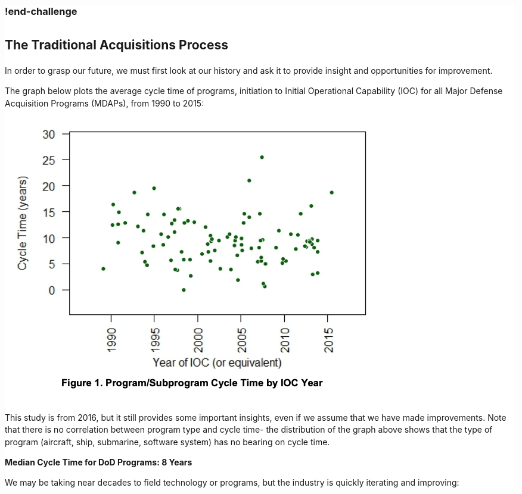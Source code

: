 




### !end-challenge



## The Traditional Acquisitions Process
In order to grasp our future, we must first look at our history and ask it to provide insight and opportunities for improvement.

The graph below plots the average cycle time of programs, initiation to Initial Operational Capability (IOC) for all Major Defense Acquisition Programs (MDAPs), from 1990 to 2015:

![](../__images/subprograms.png)

This study is from 2016, but it still provides some important insights, even if we assume that we have made improvements. Note that there is no correlation between program type and cycle time- the distribution of the graph above shows that the type of program (aircraft, ship, submarine, software system) has no bearing on cycle time.

**Median Cycle Time for DoD Programs: 8 Years**

We may be taking near decades to field technology or programs, but the industry is quickly iterating and improving:  
